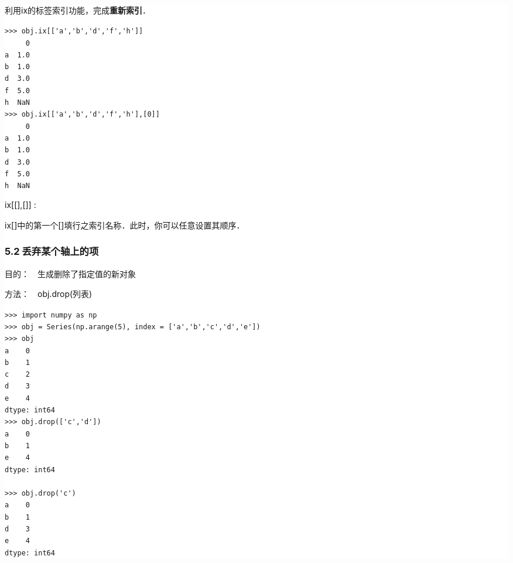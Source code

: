 

利用ix的标签索引功能，完成**重新索引**．

```
>>> obj.ix[['a','b','d','f','h']]
     0
a  1.0
b  1.0
d  3.0
f  5.0
h  NaN
>>> obj.ix[['a','b','d','f','h'],[0]]
     0
a  1.0
b  1.0
d  3.0
f  5.0
h  NaN
```

ix[[],[]] :

ix[]中的第一个[]填行之索引名称．此时，你可以任意设置其顺序．



### 5.2 丢弃某个轴上的项

目的：　生成删除了指定值的新对象

方法：　obj.drop(列表)

```
>>> import numpy as np
>>> obj = Series(np.arange(5), index = ['a','b','c','d','e'])
>>> obj
a    0
b    1
c    2
d    3
e    4
dtype: int64
>>> obj.drop(['c','d'])
a    0
b    1
e    4
dtype: int64

>>> obj.drop('c')
a    0
b    1
d    3
e    4
dtype: int64
```
